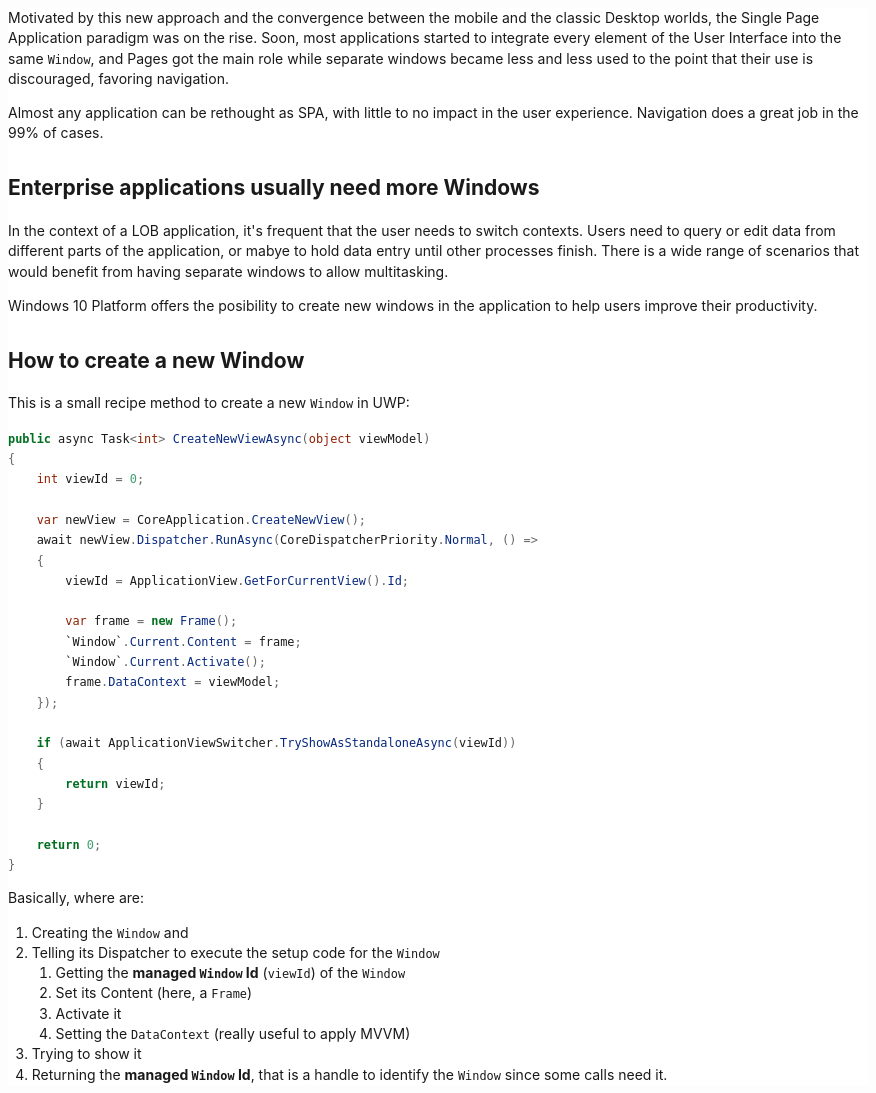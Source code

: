 Motivated by this new approach and the convergence between the mobile and the classic Desktop worlds, the Single Page Application paradigm was on the rise. Soon, most applications started to integrate every element of the User Interface into the same `Window`, and Pages got the main role while separate windows became less and less used to the point that their use is discouraged, favoring navigation.

Almost any application can be rethought as SPA, with little to no impact in the user experience. Navigation does a great job in the 99% of cases.

## Enterprise applications usually need more Windows

In the context of a LOB application, it's frequent that the user needs to switch contexts. Users need to query or edit data from different parts of the application, or mabye to hold data entry until other processes finish. There is a wide range of scenarios that would benefit from having separate windows to allow multitasking.

Windows 10 Platform offers the posibility to create new windows in the application to help users improve their productivity.

## How to create a new Window

This is a small recipe method to create a new `Window` in UWP:

```csharp
public async Task<int> CreateNewViewAsync(object viewModel)
{
    int viewId = 0;

    var newView = CoreApplication.CreateNewView();
    await newView.Dispatcher.RunAsync(CoreDispatcherPriority.Normal, () =>
    {
        viewId = ApplicationView.GetForCurrentView().Id;

        var frame = new Frame();
        `Window`.Current.Content = frame;
        `Window`.Current.Activate();
        frame.DataContext = viewModel;
    });

    if (await ApplicationViewSwitcher.TryShowAsStandaloneAsync(viewId))
    {
        return viewId;
    }

    return 0;
}
```

Basically, where are:
1. Creating the `Window` and 
2. Telling its Dispatcher to execute the setup code for the `Window`
   1. Getting the **managed `Window` Id** (`viewId`) of the `Window`
   2. Set its Content (here, a `Frame`)
   3. Activate it
   4. Setting the `DataContext` (really useful to apply MVVM)
3. Trying to show it
4. Returning the **managed `Window` Id**, that is a handle to identify the `Window` since some calls need it.

